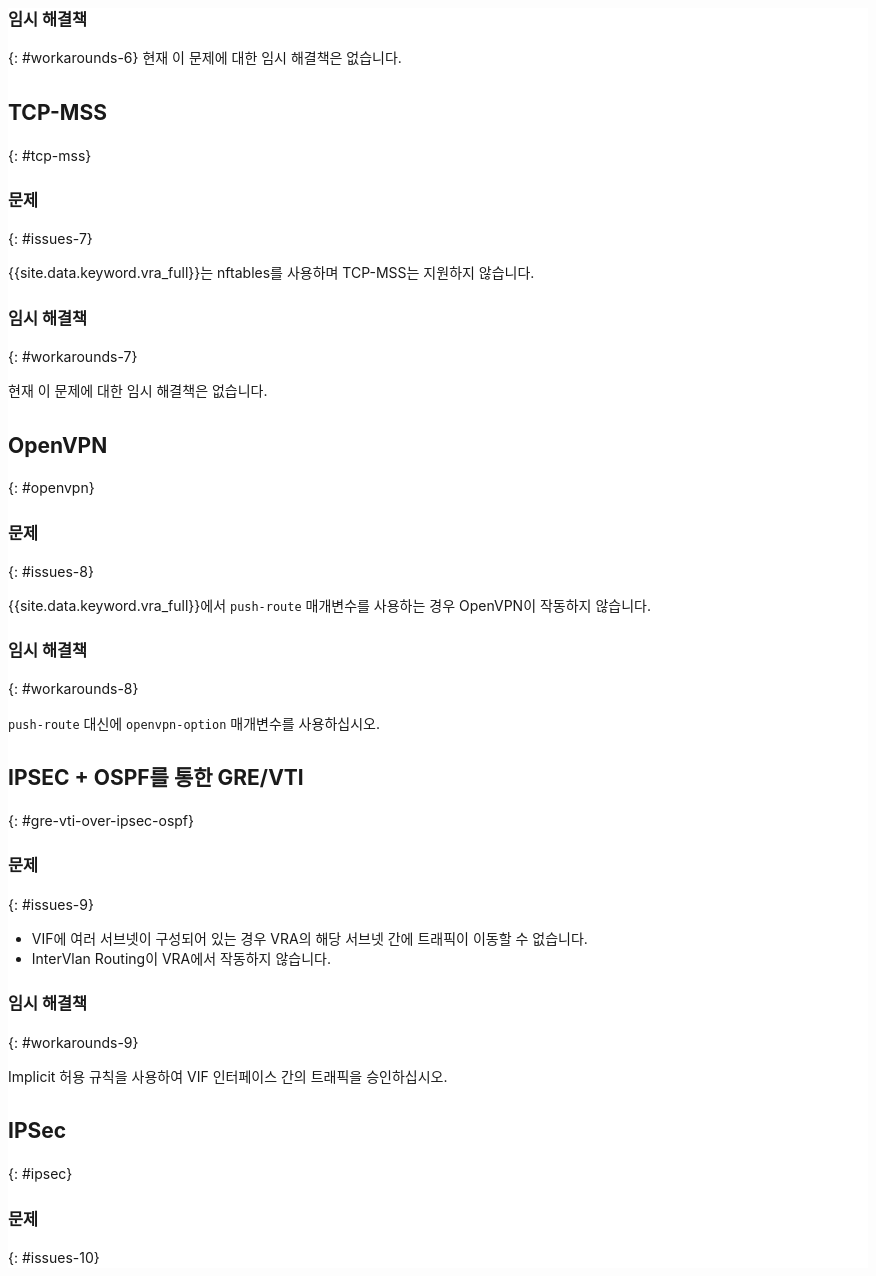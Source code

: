 ### 임시 해결책
{: #workarounds-6}
현재 이 문제에 대한 임시 해결책은 없습니다.

## TCP-MSS
{: #tcp-mss}

### 문제
{: #issues-7}

{{site.data.keyword.vra_full}}는 nftables를 사용하며 TCP-MSS는 지원하지 않습니다.

### 임시 해결책
{: #workarounds-7}

현재 이 문제에 대한 임시 해결책은 없습니다.

## OpenVPN
{: #openvpn}

### 문제
{: #issues-8}

{{site.data.keyword.vra_full}}에서 `push-route` 매개변수를 사용하는 경우 OpenVPN이 작동하지 않습니다.

### 임시 해결책
{: #workarounds-8}

`push-route` 대신에 `openvpn-option` 매개변수를 사용하십시오.

## IPSEC + OSPF를 통한 GRE/VTI
{: #gre-vti-over-ipsec-ospf}

### 문제
{: #issues-9}

* VIF에 여러 서브넷이 구성되어 있는 경우 VRA의 해당 서브넷 간에 트래픽이 이동할 수 없습니다.                                             
* InterVlan Routing이 VRA에서 작동하지 않습니다.

### 임시 해결책
{: #workarounds-9}

Implicit 허용 규칙을 사용하여 VIF 인터페이스 간의 트래픽을 승인하십시오.

## IPSec
{: #ipsec}

### 문제
{: #issues-10}
